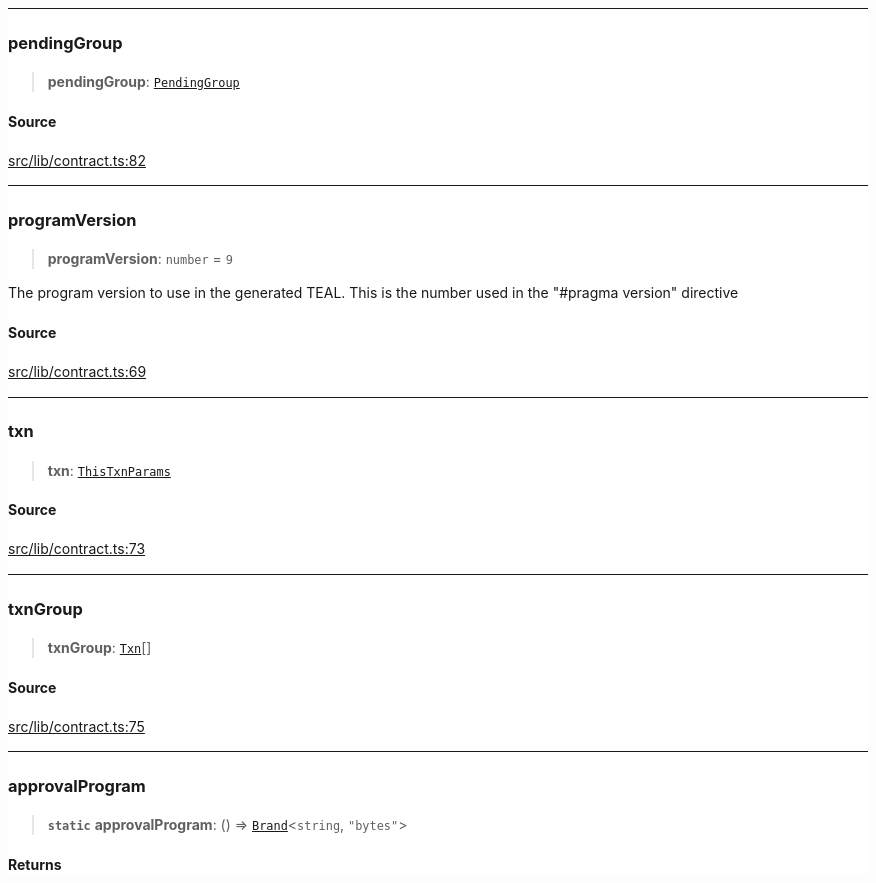 ***

### pendingGroup

> **pendingGroup**: [`PendingGroup`](PendingGroup.md)

#### Source

[src/lib/contract.ts:82](https://github.com/algorandfoundation/tealscript/blob/18ba30a9/src/lib/contract.ts#L82)

***

### programVersion

> **programVersion**: `number` = `9`

The program version to use in the generated TEAL. This is the number used in the "#pragma version" directive

#### Source

[src/lib/contract.ts:69](https://github.com/algorandfoundation/tealscript/blob/18ba30a9/src/lib/contract.ts#L69)

***

### txn

> **txn**: [`ThisTxnParams`](../../../types/global/type-aliases/ThisTxnParams.md)

#### Source

[src/lib/contract.ts:73](https://github.com/algorandfoundation/tealscript/blob/18ba30a9/src/lib/contract.ts#L73)

***

### txnGroup

> **txnGroup**: [`Txn`](../../../types/global/type-aliases/Txn.md)[]

#### Source

[src/lib/contract.ts:75](https://github.com/algorandfoundation/tealscript/blob/18ba30a9/src/lib/contract.ts#L75)

***

### approvalProgram

> **`static`** **approvalProgram**: () => [`Brand`](../../../types/global/type-aliases/Brand.md)\<`string`, `"bytes"`\>

#### Returns
